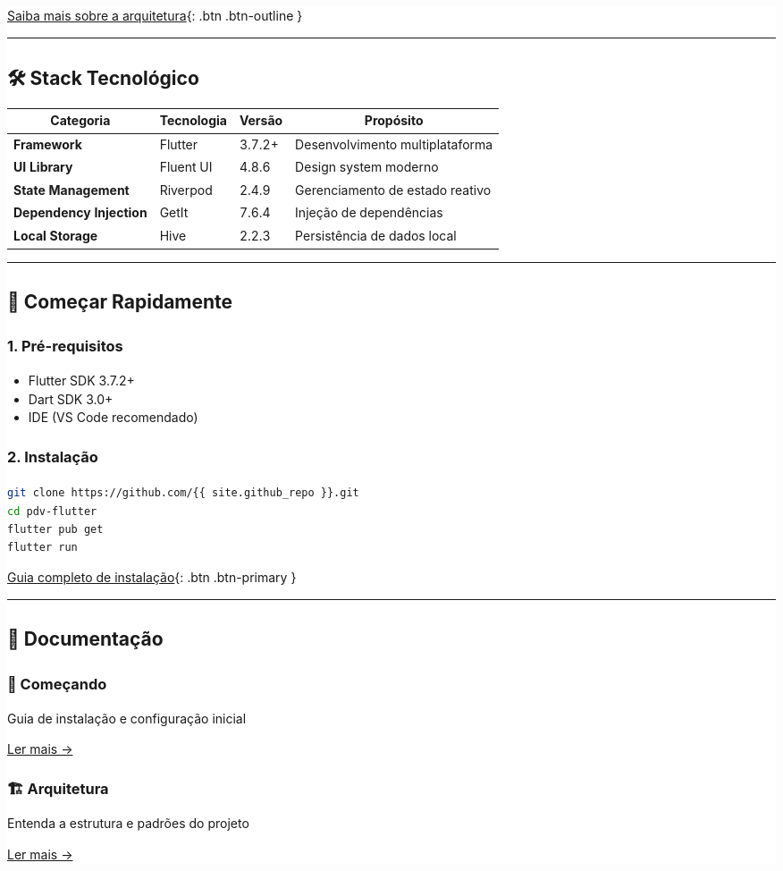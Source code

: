 [Saiba mais sobre a arquitetura](architecture){: .btn .btn-outline }

---

## 🛠️ Stack Tecnológico

| Categoria | Tecnologia | Versão | Propósito |
|-----------|------------|--------|-----------|
| **Framework** | Flutter | 3.7.2+ | Desenvolvimento multiplataforma |
| **UI Library** | Fluent UI | 4.8.6 | Design system moderno |
| **State Management** | Riverpod | 2.4.9 | Gerenciamento de estado reativo |
| **Dependency Injection** | GetIt | 7.6.4 | Injeção de dependências |
| **Local Storage** | Hive | 2.2.3 | Persistência de dados local |

---

## 🚀 Começar Rapidamente

### 1. Pré-requisitos
- Flutter SDK 3.7.2+
- Dart SDK 3.0+
- IDE (VS Code recomendado)

### 2. Instalação
```bash
git clone https://github.com/{{ site.github_repo }}.git
cd pdv-flutter
flutter pub get
flutter run
```

[Guia completo de instalação](getting-started){: .btn .btn-primary }

---

## 📖 Documentação

<div class="doc-grid">
  <div class="doc-card">
    <h3>🚀 Começando</h3>
    <p>Guia de instalação e configuração inicial</p>
    <a href="getting-started">Ler mais →</a>
  </div>
  
  <div class="doc-card">
    <h3>🏗️ Arquitetura</h3>
    <p>Entenda a estrutura e padrões do projeto</p>
    <a href="architecture">Ler mais →</a>
  </div>
  